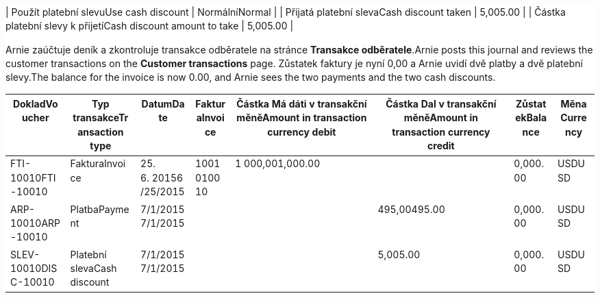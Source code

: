 | <span data-ttu-id="7a1e0-328">Použít platební slevu</span><span class="sxs-lookup"><span data-stu-id="7a1e0-328">Use cash discount</span></span>            | <span data-ttu-id="7a1e0-329">Normální</span><span class="sxs-lookup"><span data-stu-id="7a1e0-329">Normal</span></span>    |
| <span data-ttu-id="7a1e0-330">Přijatá platební sleva</span><span class="sxs-lookup"><span data-stu-id="7a1e0-330">Cash discount taken</span></span>          | <span data-ttu-id="7a1e0-331">5,00</span><span class="sxs-lookup"><span data-stu-id="7a1e0-331">5.00</span></span>      |
| <span data-ttu-id="7a1e0-332">Částka platební slevy k přijetí</span><span class="sxs-lookup"><span data-stu-id="7a1e0-332">Cash discount amount to take</span></span> | <span data-ttu-id="7a1e0-333">5,00</span><span class="sxs-lookup"><span data-stu-id="7a1e0-333">5.00</span></span>      |

<span data-ttu-id="7a1e0-334">Arnie zaúčtuje deník a zkontroluje transakce odběratele na stránce **Transakce odběratele**.</span><span class="sxs-lookup"><span data-stu-id="7a1e0-334">Arnie posts this journal and reviews the customer transactions on the **Customer transactions** page.</span></span> <span data-ttu-id="7a1e0-335">Zůstatek faktury je nyní 0,00 a Arnie uvidí dvě platby a dvě platební slevy.</span><span class="sxs-lookup"><span data-stu-id="7a1e0-335">The balance for the invoice is now 0.00, and Arnie sees the two payments and the two cash discounts.</span></span>

| <span data-ttu-id="7a1e0-336">Doklad</span><span class="sxs-lookup"><span data-stu-id="7a1e0-336">Voucher</span></span>    | <span data-ttu-id="7a1e0-337">Typ transakce</span><span class="sxs-lookup"><span data-stu-id="7a1e0-337">Transaction type</span></span> | <span data-ttu-id="7a1e0-338">Datum</span><span class="sxs-lookup"><span data-stu-id="7a1e0-338">Date</span></span>      | <span data-ttu-id="7a1e0-339">Faktura</span><span class="sxs-lookup"><span data-stu-id="7a1e0-339">Invoice</span></span> | <span data-ttu-id="7a1e0-340">Částka Má dáti v transakční měně</span><span class="sxs-lookup"><span data-stu-id="7a1e0-340">Amount in transaction currency debit</span></span> | <span data-ttu-id="7a1e0-341">Částka Dal v transakční měně</span><span class="sxs-lookup"><span data-stu-id="7a1e0-341">Amount in transaction currency credit</span></span> | <span data-ttu-id="7a1e0-342">Zůstatek</span><span class="sxs-lookup"><span data-stu-id="7a1e0-342">Balance</span></span> | <span data-ttu-id="7a1e0-343">Měna</span><span class="sxs-lookup"><span data-stu-id="7a1e0-343">Currency</span></span> |
|------------|------------------|-----------|---------|--------------------------------------|---------------------------------------|---------|----------|
| <span data-ttu-id="7a1e0-344">FTI-10010</span><span class="sxs-lookup"><span data-stu-id="7a1e0-344">FTI-10010</span></span>  | <span data-ttu-id="7a1e0-345">Faktura</span><span class="sxs-lookup"><span data-stu-id="7a1e0-345">Invoice</span></span>          | <span data-ttu-id="7a1e0-346">25. 6. 2015</span><span class="sxs-lookup"><span data-stu-id="7a1e0-346">6/25/2015</span></span> | <span data-ttu-id="7a1e0-347">10010</span><span class="sxs-lookup"><span data-stu-id="7a1e0-347">10010</span></span>   | <span data-ttu-id="7a1e0-348">1 000,00</span><span class="sxs-lookup"><span data-stu-id="7a1e0-348">1,000.00</span></span>                             |                                       | <span data-ttu-id="7a1e0-349">0,00</span><span class="sxs-lookup"><span data-stu-id="7a1e0-349">0.00</span></span>    | <span data-ttu-id="7a1e0-350">USD</span><span class="sxs-lookup"><span data-stu-id="7a1e0-350">USD</span></span>      |
| <span data-ttu-id="7a1e0-351">ARP-10010</span><span class="sxs-lookup"><span data-stu-id="7a1e0-351">ARP-10010</span></span>  | <span data-ttu-id="7a1e0-352">Platba</span><span class="sxs-lookup"><span data-stu-id="7a1e0-352">Payment</span></span>          | <span data-ttu-id="7a1e0-353">7/1/2015</span><span class="sxs-lookup"><span data-stu-id="7a1e0-353">7/1/2015</span></span>  |         |                                      | <span data-ttu-id="7a1e0-354">495,00</span><span class="sxs-lookup"><span data-stu-id="7a1e0-354">495.00</span></span>                                | <span data-ttu-id="7a1e0-355">0,00</span><span class="sxs-lookup"><span data-stu-id="7a1e0-355">0.00</span></span>    | <span data-ttu-id="7a1e0-356">USD</span><span class="sxs-lookup"><span data-stu-id="7a1e0-356">USD</span></span>      |
| <span data-ttu-id="7a1e0-357">SLEV-10010</span><span class="sxs-lookup"><span data-stu-id="7a1e0-357">DISC-10010</span></span> | <span data-ttu-id="7a1e0-358">Platební sleva</span><span class="sxs-lookup"><span data-stu-id="7a1e0-358">Cash discount</span></span>    | <span data-ttu-id="7a1e0-359">7/1/2015</span><span class="sxs-lookup"><span data-stu-id="7a1e0-359">7/1/2015</span></span>  |         |                                      | <span data-ttu-id="7a1e0-360">5,00</span><span class="sxs-lookup"><span data-stu-id="7a1e0-360">5.00</span></span>                                  | <span data-ttu-id="7a1e0-361">0,00</span><span class="sxs-lookup"><span data-stu-id="7a1e0-361">0.00</span></span>    | <span data-ttu-id="7a1e0-362">USD</span><span class="sxs-lookup"><span data-stu-id="7a1e0-362">USD</span></span>      |